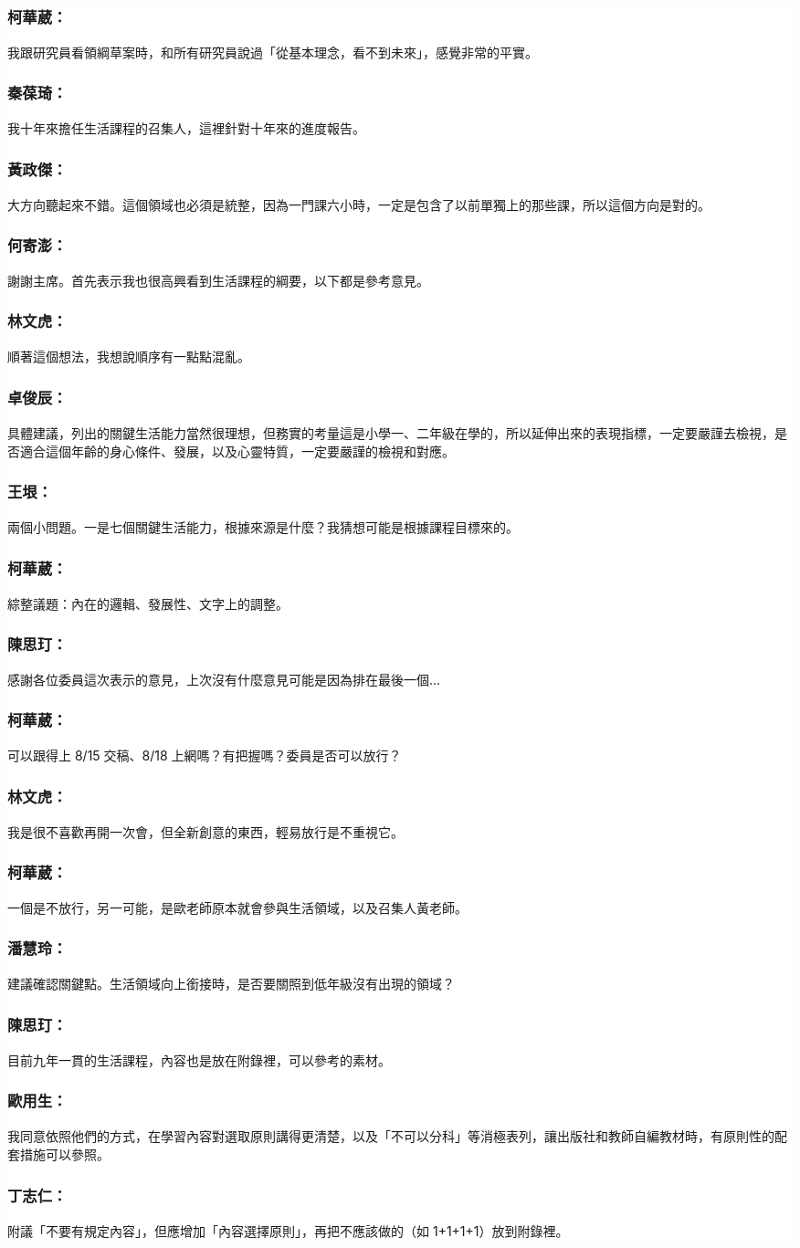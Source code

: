 ### 柯華葳：
我跟研究員看領綱草案時，和所有研究員說過「從基本理念，看不到未來」，感覺非常的平實。

### 秦葆琦：
我十年來擔任生活課程的召集人，這裡針對十年來的進度報告。

### 黃政傑：
大方向聽起來不錯。這個領域也必須是統整，因為一門課六小時，一定是包含了以前單獨上的那些課，所以這個方向是對的。

### 何寄澎：
謝謝主席。首先表示我也很高興看到生活課程的綱要，以下都是參考意見。

### 林文虎：
順著這個想法，我想說順序有一點點混亂。

### 卓俊辰：
具體建議，列出的關鍵生活能力當然很理想，但務實的考量這是小學一、二年級在學的，所以延伸出來的表現指標，一定要嚴謹去檢視，是否適合這個年齡的身心條件、發展，以及心靈特質，一定要嚴謹的檢視和對應。

### 王垠：
兩個小問題。一是七個關鍵生活能力，根據來源是什麼？我猜想可能是根據課程目標來的。

### 柯華葳：
綜整議題：內在的邏輯、發展性、文字上的調整。

### 陳思玎：
感謝各位委員這次表示的意見，上次沒有什麼意見可能是因為排在最後一個...

### 柯華葳：
可以跟得上 8/15 交稿、8/18 上網嗎？有把握嗎？委員是否可以放行？

### 林文虎：
我是很不喜歡再開一次會，但全新創意的東西，輕易放行是不重視它。

### 柯華葳：
一個是不放行，另一可能，是歐老師原本就會參與生活領域，以及召集人黃老師。

### 潘慧玲：
建議確認關鍵點。生活領域向上銜接時，是否要關照到低年級沒有出現的領域？

### 陳思玎：
目前九年一貫的生活課程，內容也是放在附錄裡，可以參考的素材。

### 歐用生：
我同意依照他們的方式，在學習內容對選取原則講得更清楚，以及「不可以分科」等消極表列，讓出版社和教師自編教材時，有原則性的配套措施可以參照。

### 丁志仁：
附議「不要有規定內容」，但應增加「內容選擇原則」，再把不應該做的（如 1+1+1+1）放到附錄裡。
